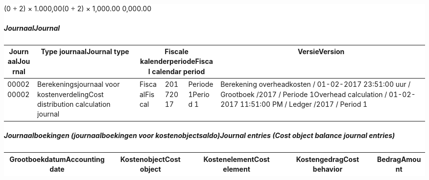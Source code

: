 <td><span data-ttu-id="a5aac-282">(0 ÷ 2) × 1.000,00</span><span class="sxs-lookup"><span data-stu-id="a5aac-282">(0 ÷ 2) × 1,000.00</span></span></td>
<td><span data-ttu-id="a5aac-283">0,00</span><span class="sxs-lookup"><span data-stu-id="a5aac-283">0.00</span></span></td>
</tr>
</tbody>
</table>

##### <a name="journal"></a><span data-ttu-id="a5aac-284">Journaal</span><span class="sxs-lookup"><span data-stu-id="a5aac-284">Journal</span></span>

<table>
<thead>
<tr>
<th><span data-ttu-id="a5aac-285">Journaal</span><span class="sxs-lookup"><span data-stu-id="a5aac-285">Journal</span></span></th>
<th><span data-ttu-id="a5aac-286">Type journaal</span><span class="sxs-lookup"><span data-stu-id="a5aac-286">Journal type</span></span></th>
<th colspan="3"><span data-ttu-id="a5aac-287">Fiscale kalenderperiode</span><span class="sxs-lookup"><span data-stu-id="a5aac-287">Fiscal calendar period</span></span></th>
<th><span data-ttu-id="a5aac-288">Versie</span><span class="sxs-lookup"><span data-stu-id="a5aac-288">Version</span></span></th>
</tr>
</thead>
<tbody>
<tr>
<td><span data-ttu-id="a5aac-289">00002</span><span class="sxs-lookup"><span data-stu-id="a5aac-289">00002</span></span></td>
<td><span data-ttu-id="a5aac-290">Berekeningsjournaal voor kostenverdeling</span><span class="sxs-lookup"><span data-stu-id="a5aac-290">Cost distribution calculation journal</span></span></td>
<td><span data-ttu-id="a5aac-291">Fiscaal</span><span class="sxs-lookup"><span data-stu-id="a5aac-291">Fiscal</span></span></td>
<td><span data-ttu-id="a5aac-292">2017</span><span class="sxs-lookup"><span data-stu-id="a5aac-292">2017</span></span></td>
<td><span data-ttu-id="a5aac-293">Periode 1</span><span class="sxs-lookup"><span data-stu-id="a5aac-293">Period 1</span></span></td>
<td><span data-ttu-id="a5aac-294">Berekening overheadkosten / 01-02-2017 23:51:00 uur / Grootboek /2017 / Periode 1</span><span class="sxs-lookup"><span data-stu-id="a5aac-294">Overhead calculation / 01-02-2017 11:51:00 PM / Ledger /2017 / Period 1</span></span></td>
</tr>
</tbody>
</table>

##### <a name="journal-entries-cost-object-balance-journal-entries"></a><span data-ttu-id="a5aac-295">Journaalboekingen (journaalboekingen voor kostenobjectsaldo)</span><span class="sxs-lookup"><span data-stu-id="a5aac-295">Journal entries (Cost object balance journal entries)</span></span>

<table>
<thead>
<tr>
<th><span data-ttu-id="a5aac-296">Grootboekdatum</span><span class="sxs-lookup"><span data-stu-id="a5aac-296">Accounting date</span></span></th>
<th colspan="2"><span data-ttu-id="a5aac-297">Kostenobject</span><span class="sxs-lookup"><span data-stu-id="a5aac-297">Cost object</span></span></th>
<th colspan="2"><span data-ttu-id="a5aac-298">Kostenelement</span><span class="sxs-lookup"><span data-stu-id="a5aac-298">Cost element</span></span></th>
<th><span data-ttu-id="a5aac-299">Kostengedrag</span><span class="sxs-lookup"><span data-stu-id="a5aac-299">Cost behavior</span></span></th>
<th><span data-ttu-id="a5aac-300">Bedrag</span><span class="sxs-lookup"><span data-stu-id="a5aac-300">Amount</span></span></th>
</tr>
</thead>